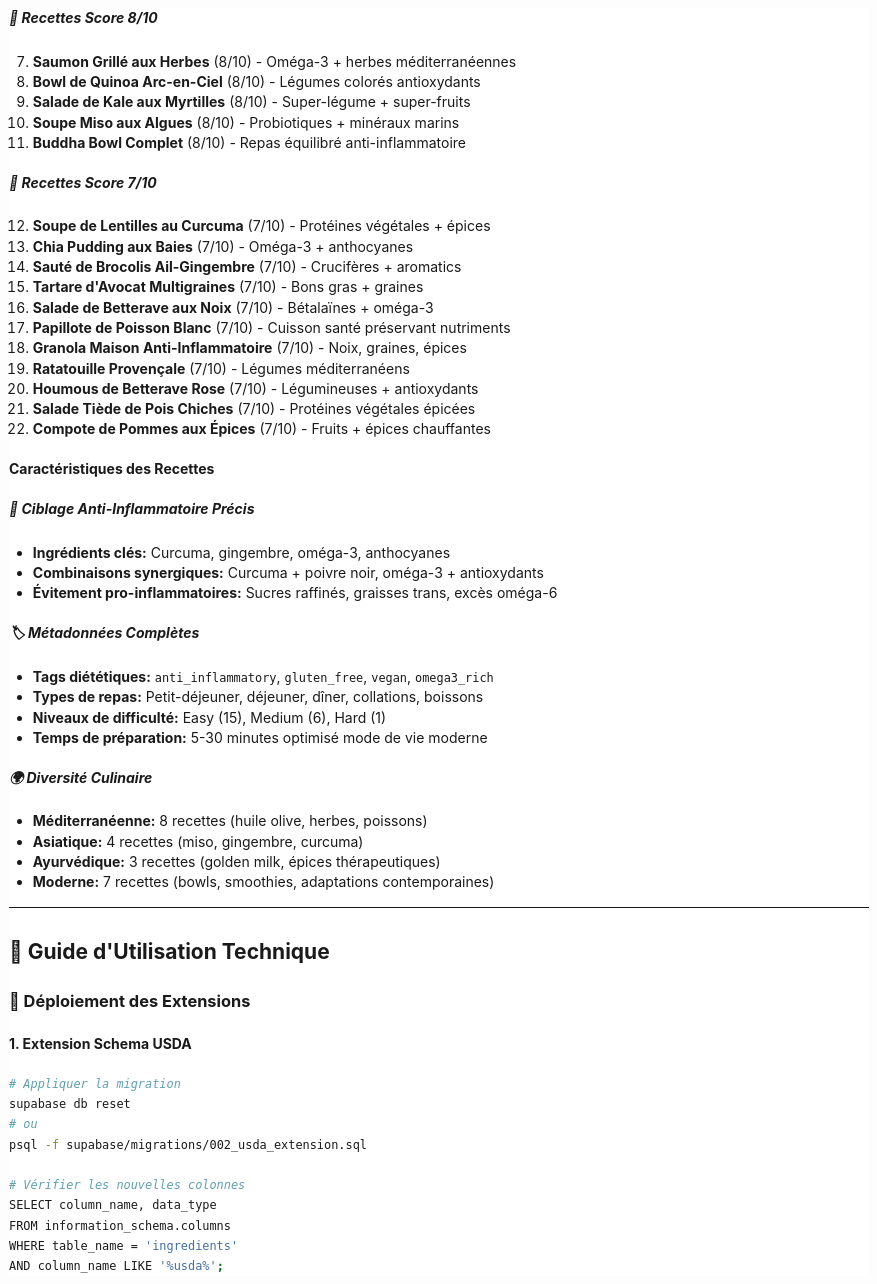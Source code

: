##### 🥈 Recettes Score 8/10
7. **Saumon Grillé aux Herbes** (8/10) - Oméga-3 + herbes méditerranéennes
8. **Bowl de Quinoa Arc-en-Ciel** (8/10) - Légumes colorés antioxydants
9. **Salade de Kale aux Myrtilles** (8/10) - Super-légume + super-fruits
10. **Soupe Miso aux Algues** (8/10) - Probiotiques + minéraux marins
11. **Buddha Bowl Complet** (8/10) - Repas équilibré anti-inflammatoire

##### 🥉 Recettes Score 7/10
12. **Soupe de Lentilles au Curcuma** (7/10) - Protéines végétales + épices
13. **Chia Pudding aux Baies** (7/10) - Oméga-3 + anthocyanes
14. **Sauté de Brocolis Ail-Gingembre** (7/10) - Crucifères + aromatics
15. **Tartare d'Avocat Multigraines** (7/10) - Bons gras + graines
16. **Salade de Betterave aux Noix** (7/10) - Bétalaïnes + oméga-3
17. **Papillote de Poisson Blanc** (7/10) - Cuisson santé préservant nutriments
18. **Granola Maison Anti-Inflammatoire** (7/10) - Noix, graines, épices
19. **Ratatouille Provençale** (7/10) - Légumes méditerranéens
20. **Houmous de Betterave Rose** (7/10) - Légumineuses + antioxydants
21. **Salade Tiède de Pois Chiches** (7/10) - Protéines végétales épicées
22. **Compote de Pommes aux Épices** (7/10) - Fruits + épices chauffantes

#### Caractéristiques des Recettes

##### 🎯 Ciblage Anti-Inflammatoire Précis
- **Ingrédients clés:** Curcuma, gingembre, oméga-3, anthocyanes
- **Combinaisons synergiques:** Curcuma + poivre noir, oméga-3 + antioxydants
- **Évitement pro-inflammatoires:** Sucres raffinés, graisses trans, excès oméga-6

##### 🏷️ Métadonnées Complètes
- **Tags diététiques:** `anti_inflammatory`, `gluten_free`, `vegan`, `omega3_rich`
- **Types de repas:** Petit-déjeuner, déjeuner, dîner, collations, boissons
- **Niveaux de difficulté:** Easy (15), Medium (6), Hard (1)
- **Temps de préparation:** 5-30 minutes optimisé mode de vie moderne

##### 🌍 Diversité Culinaire
- **Méditerranéenne:** 8 recettes (huile olive, herbes, poissons)
- **Asiatique:** 4 recettes (miso, gingembre, curcuma)  
- **Ayurvédique:** 3 recettes (golden milk, épices thérapeutiques)
- **Moderne:** 7 recettes (bowls, smoothies, adaptations contemporaines)

---

## 🔧 Guide d'Utilisation Technique

### 🚀 Déploiement des Extensions

#### 1. Extension Schema USDA
```bash
# Appliquer la migration
supabase db reset
# ou
psql -f supabase/migrations/002_usda_extension.sql

# Vérifier les nouvelles colonnes
SELECT column_name, data_type 
FROM information_schema.columns 
WHERE table_name = 'ingredients' 
AND column_name LIKE '%usda%';
```
